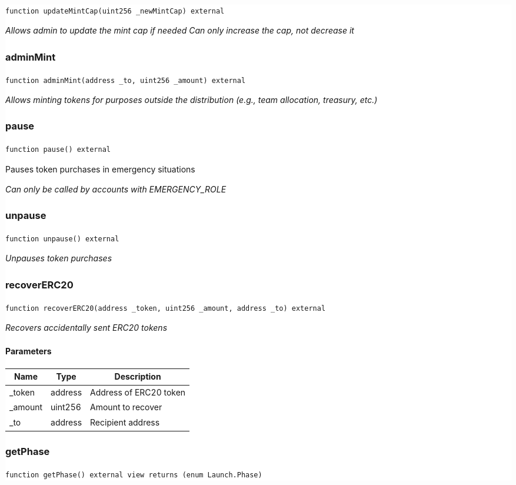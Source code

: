 ```solidity
function updateMintCap(uint256 _newMintCap) external
```

_Allows admin to update the mint cap if needed
Can only increase the cap, not decrease it_

### adminMint

```solidity
function adminMint(address _to, uint256 _amount) external
```

_Allows minting tokens for purposes outside the distribution
(e.g., team allocation, treasury, etc.)_

### pause

```solidity
function pause() external
```

Pauses token purchases in emergency situations

_Can only be called by accounts with EMERGENCY_ROLE_

### unpause

```solidity
function unpause() external
```

_Unpauses token purchases_

### recoverERC20

```solidity
function recoverERC20(address _token, uint256 _amount, address _to) external
```

_Recovers accidentally sent ERC20 tokens_

#### Parameters

| Name | Type | Description |
| ---- | ---- | ----------- |
| _token | address | Address of ERC20 token |
| _amount | uint256 | Amount to recover |
| _to | address | Recipient address |

### getPhase

```solidity
function getPhase() external view returns (enum Launch.Phase)
```

